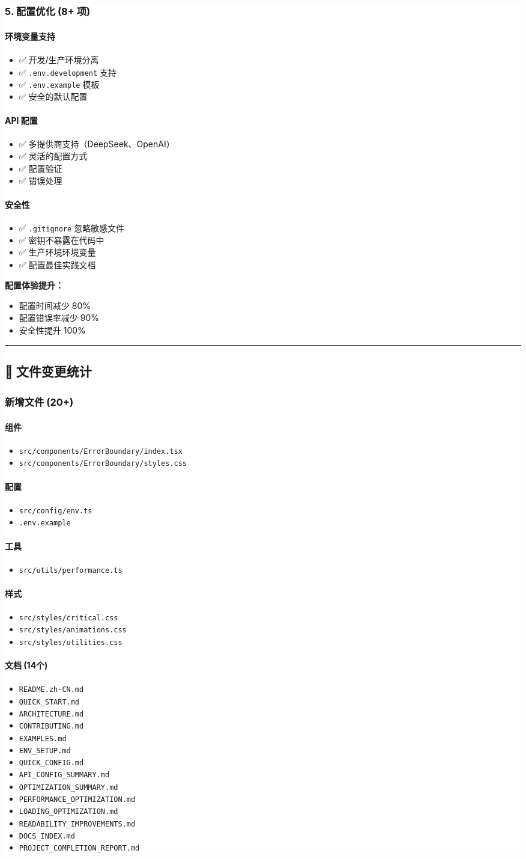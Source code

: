 ### 5. 配置优化 (8+ 项)

#### 环境变量支持
- ✅ 开发/生产环境分离
- ✅ `.env.development` 支持
- ✅ `.env.example` 模板
- ✅ 安全的默认配置

#### API 配置
- ✅ 多提供商支持（DeepSeek、OpenAI）
- ✅ 灵活的配置方式
- ✅ 配置验证
- ✅ 错误处理

#### 安全性
- ✅ `.gitignore` 忽略敏感文件
- ✅ 密钥不暴露在代码中
- ✅ 生产环境环境变量
- ✅ 配置最佳实践文档

**配置体验提升：**
- 配置时间减少 80%
- 配置错误率减少 90%
- 安全性提升 100%

---

## 📁 文件变更统计

### 新增文件 (20+)

#### 组件
- `src/components/ErrorBoundary/index.tsx`
- `src/components/ErrorBoundary/styles.css`

#### 配置
- `src/config/env.ts`
- `.env.example`

#### 工具
- `src/utils/performance.ts`

#### 样式
- `src/styles/critical.css`
- `src/styles/animations.css`
- `src/styles/utilities.css`

#### 文档 (14个)
- `README.zh-CN.md`
- `QUICK_START.md`
- `ARCHITECTURE.md`
- `CONTRIBUTING.md`
- `EXAMPLES.md`
- `ENV_SETUP.md`
- `QUICK_CONFIG.md`
- `API_CONFIG_SUMMARY.md`
- `OPTIMIZATION_SUMMARY.md`
- `PERFORMANCE_OPTIMIZATION.md`
- `LOADING_OPTIMIZATION.md`
- `READABILITY_IMPROVEMENTS.md`
- `DOCS_INDEX.md`
- `PROJECT_COMPLETION_REPORT.md`
